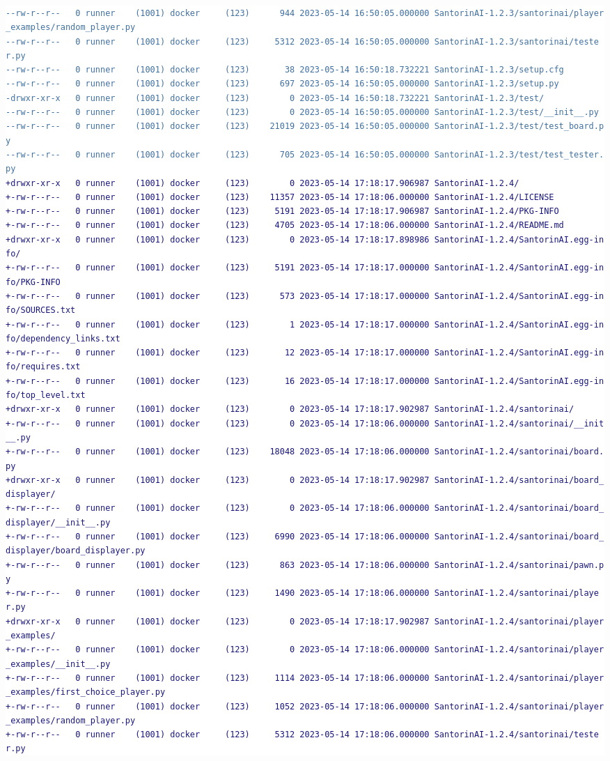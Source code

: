 ```diff
--rw-r--r--   0 runner    (1001) docker     (123)      944 2023-05-14 16:50:05.000000 SantorinAI-1.2.3/santorinai/player_examples/random_player.py
--rw-r--r--   0 runner    (1001) docker     (123)     5312 2023-05-14 16:50:05.000000 SantorinAI-1.2.3/santorinai/tester.py
--rw-r--r--   0 runner    (1001) docker     (123)       38 2023-05-14 16:50:18.732221 SantorinAI-1.2.3/setup.cfg
--rw-r--r--   0 runner    (1001) docker     (123)      697 2023-05-14 16:50:05.000000 SantorinAI-1.2.3/setup.py
-drwxr-xr-x   0 runner    (1001) docker     (123)        0 2023-05-14 16:50:18.732221 SantorinAI-1.2.3/test/
--rw-r--r--   0 runner    (1001) docker     (123)        0 2023-05-14 16:50:05.000000 SantorinAI-1.2.3/test/__init__.py
--rw-r--r--   0 runner    (1001) docker     (123)    21019 2023-05-14 16:50:05.000000 SantorinAI-1.2.3/test/test_board.py
--rw-r--r--   0 runner    (1001) docker     (123)      705 2023-05-14 16:50:05.000000 SantorinAI-1.2.3/test/test_tester.py
+drwxr-xr-x   0 runner    (1001) docker     (123)        0 2023-05-14 17:18:17.906987 SantorinAI-1.2.4/
+-rw-r--r--   0 runner    (1001) docker     (123)    11357 2023-05-14 17:18:06.000000 SantorinAI-1.2.4/LICENSE
+-rw-r--r--   0 runner    (1001) docker     (123)     5191 2023-05-14 17:18:17.906987 SantorinAI-1.2.4/PKG-INFO
+-rw-r--r--   0 runner    (1001) docker     (123)     4705 2023-05-14 17:18:06.000000 SantorinAI-1.2.4/README.md
+drwxr-xr-x   0 runner    (1001) docker     (123)        0 2023-05-14 17:18:17.898986 SantorinAI-1.2.4/SantorinAI.egg-info/
+-rw-r--r--   0 runner    (1001) docker     (123)     5191 2023-05-14 17:18:17.000000 SantorinAI-1.2.4/SantorinAI.egg-info/PKG-INFO
+-rw-r--r--   0 runner    (1001) docker     (123)      573 2023-05-14 17:18:17.000000 SantorinAI-1.2.4/SantorinAI.egg-info/SOURCES.txt
+-rw-r--r--   0 runner    (1001) docker     (123)        1 2023-05-14 17:18:17.000000 SantorinAI-1.2.4/SantorinAI.egg-info/dependency_links.txt
+-rw-r--r--   0 runner    (1001) docker     (123)       12 2023-05-14 17:18:17.000000 SantorinAI-1.2.4/SantorinAI.egg-info/requires.txt
+-rw-r--r--   0 runner    (1001) docker     (123)       16 2023-05-14 17:18:17.000000 SantorinAI-1.2.4/SantorinAI.egg-info/top_level.txt
+drwxr-xr-x   0 runner    (1001) docker     (123)        0 2023-05-14 17:18:17.902987 SantorinAI-1.2.4/santorinai/
+-rw-r--r--   0 runner    (1001) docker     (123)        0 2023-05-14 17:18:06.000000 SantorinAI-1.2.4/santorinai/__init__.py
+-rw-r--r--   0 runner    (1001) docker     (123)    18048 2023-05-14 17:18:06.000000 SantorinAI-1.2.4/santorinai/board.py
+drwxr-xr-x   0 runner    (1001) docker     (123)        0 2023-05-14 17:18:17.902987 SantorinAI-1.2.4/santorinai/board_displayer/
+-rw-r--r--   0 runner    (1001) docker     (123)        0 2023-05-14 17:18:06.000000 SantorinAI-1.2.4/santorinai/board_displayer/__init__.py
+-rw-r--r--   0 runner    (1001) docker     (123)     6990 2023-05-14 17:18:06.000000 SantorinAI-1.2.4/santorinai/board_displayer/board_displayer.py
+-rw-r--r--   0 runner    (1001) docker     (123)      863 2023-05-14 17:18:06.000000 SantorinAI-1.2.4/santorinai/pawn.py
+-rw-r--r--   0 runner    (1001) docker     (123)     1490 2023-05-14 17:18:06.000000 SantorinAI-1.2.4/santorinai/player.py
+drwxr-xr-x   0 runner    (1001) docker     (123)        0 2023-05-14 17:18:17.902987 SantorinAI-1.2.4/santorinai/player_examples/
+-rw-r--r--   0 runner    (1001) docker     (123)        0 2023-05-14 17:18:06.000000 SantorinAI-1.2.4/santorinai/player_examples/__init__.py
+-rw-r--r--   0 runner    (1001) docker     (123)     1114 2023-05-14 17:18:06.000000 SantorinAI-1.2.4/santorinai/player_examples/first_choice_player.py
+-rw-r--r--   0 runner    (1001) docker     (123)     1052 2023-05-14 17:18:06.000000 SantorinAI-1.2.4/santorinai/player_examples/random_player.py
+-rw-r--r--   0 runner    (1001) docker     (123)     5312 2023-05-14 17:18:06.000000 SantorinAI-1.2.4/santorinai/tester.py
```